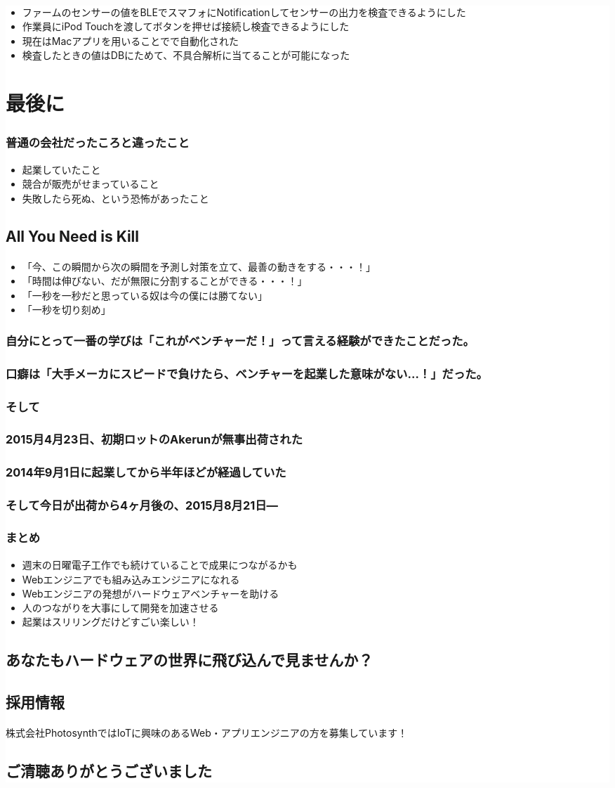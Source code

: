 - ファームのセンサーの値をBLEでスマフォにNotificationしてセンサーの出力を検査できるようにした
- 作業員にiPod Touchを渡してボタンを押せば接続し検査できるようにした
- 現在はMacアプリを用いることでで自動化された
- 検査したときの値はDBにためて、不具合解析に当てることが可能になった

# 最後に

### 普通の会社だったころと違ったこと

- 起業していたこと
- 競合が販売がせまっていること
- 失敗したら死ぬ、という恐怖があったこと

## All You Need is Kill


- 「今、この瞬間から次の瞬間を予測し対策を立て、最善の動きをする・・・！」
- 「時間は伸びない、だが無限に分割することができる・・・！」
- 「一秒を一秒だと思っている奴は今の僕には勝てない」
- 「一秒を切り刻め」

### 自分にとって一番の学びは「これがベンチャーだ！」って言える経験ができたことだった。

### 口癖は「大手メーカにスピードで負けたら、ベンチャーを起業した意味がない…！」だった。

### そして

### 2015月4月23日、初期ロットのAkerunが無事出荷された

### 2014年9月1日に起業してから半年ほどが経過していた

### そして今日が出荷から4ヶ月後の、2015月8月21日―

### まとめ

- 週末の日曜電子工作でも続けていることで成果につながるかも
- Webエンジニアでも組み込みエンジニアになれる
- Webエンジニアの発想がハードウェアベンチャーを助ける
- 人のつながりを大事にして開発を加速させる
- 起業はスリリングだけどすごい楽しい！

## あなたもハードウェアの世界に飛び込んで見ませんか？

## 採用情報


株式会社PhotosynthではIoTに興味のあるWeb・アプリエンジニアの方を募集しています！

## ご清聴ありがとうございました

